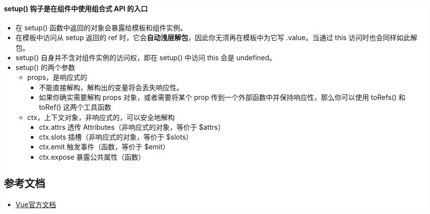 #### setup() 钩子是在组件中使用组合式 API 的入口
- 在 setup() 函数中返回的对象会暴露给模板和组件实例。
- 在模板中访问从 setup 返回的 ref 时，它会**自动浅层解包**，因此你无须再在模板中为它写 .value。当通过 this 访问时也会同样如此解包。
- setup() 自身并不含对组件实例的访问权，即在 setup() 中访问 this 会是 undefined。
- setup() 的两个参数
  - props，是响应式的
    - 不能直接解构，解构出的变量将会丢失响应性。
    - 如果你确实需要解构 props 对象，或者需要将某个 prop 传到一个外部函数中并保持响应性，那么你可以使用 toRefs() 和 toRef() 这两个工具函数
  - ctx，上下文对象，非响应式的，可以安全地解构
    - ctx.attrs 透传 Attributes（非响应式的对象，等价于 $attrs）
    - ctx.slots 插槽（非响应式的对象，等价于 $slots）
    - ctx.emit 触发事件（函数，等价于 $emit）
    - ctx.expose 暴露公共属性（函数）

## 参考文档
- [Vue官方文档](https://cn.vuejs.org/)